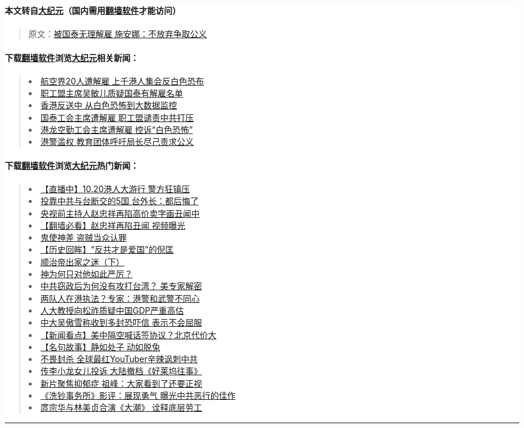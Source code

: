 #### 本文转自<a href="http://www.epochtimes.com">大纪元</a>（国内需用<a href="https://git.io/JesJV">翻墙软件</a>才能访问）
> 原文：<a href="http://www.epochtimes.com/gb/19/10/20/n11601145.htm">被国泰无理解雇 施安娜：不放弃争取公义</a>
#### 下载<a href="https://git.io/JesJV">翻墙软件</a>浏览<a href="http://www.epochtimes.com">大纪元</a>相关新闻：
> <li><a href="http://www.epochtimes.com/gb/19/8/29/n11484505.htm">航空界20人遭解雇 上千港人集会反白色恐布</a></li>
> <li><a href="http://www.epochtimes.com/gb/19/8/27/n11479838.htm">职工盟主席吴敏儿质疑国泰有解雇名单</a></li>
> <li><a href="http://www.epochtimes.com/gb/19/8/26/n11478363.htm">香港反送中 从白色恐怖到大数据监控</a></li>
> <li><a href="http://www.epochtimes.com/gb/19/8/24/n11474233.htm">国泰工会主席遭解雇 职工盟谴责中共打压</a></li>
> <li><a href="http://www.epochtimes.com/gb/19/8/23/n11473421.htm">港龙空勤工会主席遭解雇 控诉“白色恐怖”</a></li>
> <li><a href="http://www.epochtimes.com/gb/19/8/14/n11452989.htm">港警滥权 教育团体呼吁局长尽己责求公义</a></li>

#### 下载<a href="https://git.io/JesJV">翻墙软件</a>浏览<a href="http://www.epochtimes.com">大纪元</a>热门新闻：
> <li><a href="http://www.epochtimes.com/gb/19/10/17/n11594831.htm">【直播中】10.20港人大游行 警方狂镇压</a></li>
> <li><a href="http://www.epochtimes.com/gb/19/10/20/n11599659.htm">投靠中共与台断交的5国 台外长：都后悔了</a></li>
> <li><a href="http://www.epochtimes.com/gb/19/10/19/n11599551.htm">央视前主持人赵忠祥再陷高价卖字画丑闻中</a></li>
> <li><a href="http://www.epochtimes.com/gb/19/10/20/n11599664.htm">【翻墙必看】赵忠祥再陷丑闻 视频曝光</a></li>
> <li><a href="http://www.epochtimes.com/gb/11/7/10/n3311274.htm">鬼使神差 盗贼当众认罪</a></li>
> <li><a href="http://www.epochtimes.com/gb/19/10/7/n11574432.htm">【历史回眸】“反共才是爱国”的倪匡</a></li>
> <li><a href="http://www.epochtimes.com/gb/19/10/8/n11575614.htm">顺治帝出家之迷（下）</a></li>
> <li><a href="http://www.epochtimes.com/gb/19/10/16/n11592895.htm">神为何只对他如此严厉？</a></li>
> <li><a href="http://www.epochtimes.com/gb/19/10/18/n11596926.htm">中共窃政后为何没有攻打台湾？ 美专家解密</a></li>
> <li><a href="http://www.epochtimes.com/gb/19/10/18/n11597359.htm">两队人在港执法？专家：港警和武警不同心</a></li>
> <li><a href="http://www.epochtimes.com/gb/19/10/18/n11597950.htm">人大教授向松祚质疑中国GDP严重高估</a></li>
> <li><a href="http://www.epochtimes.com/gb/19/10/18/n11598095.htm">中大吴傲雪称收到多封恐吓信 表示不会屈服</a></li>
> <li><a href="http://www.epochtimes.com/gb/19/10/19/n11599369.htm">【新闻看点】美中隔空喊话签协议？北京代价大</a></li>
> <li><a href="http://www.epochtimes.com/gb/18/10/30/n10818650.htm">【名句故事】静如处子 动如脱兔</a></li>
> <li><a href="http://www.epochtimes.com/gb/19/10/18/n11598232.htm">不畏封杀 全球最红YouTuber辛辣讽刺中共</a></li>
> <li><a href="http://www.epochtimes.com/gb/19/10/18/n11597884.htm">传李小龙女儿投诉 大陆撤档《好莱坞往事》</a></li>
> <li><a href="http://www.epochtimes.com/gb/19/10/18/n11598109.htm">新片聚焦抑郁症 祖峰：大家看到了还要正视</a></li>
> <li><a href="http://www.epochtimes.com/gb/19/10/19/n11598547.htm">《洗钞事务所》影评：展现勇气 曝光中共恶行的佳作</a></li>
> <li><a href="http://www.epochtimes.com/gb/19/10/19/n11599181.htm">庹宗华与林美贞合演《大潮》 诠释底层劳工</a></li>
<hr>
